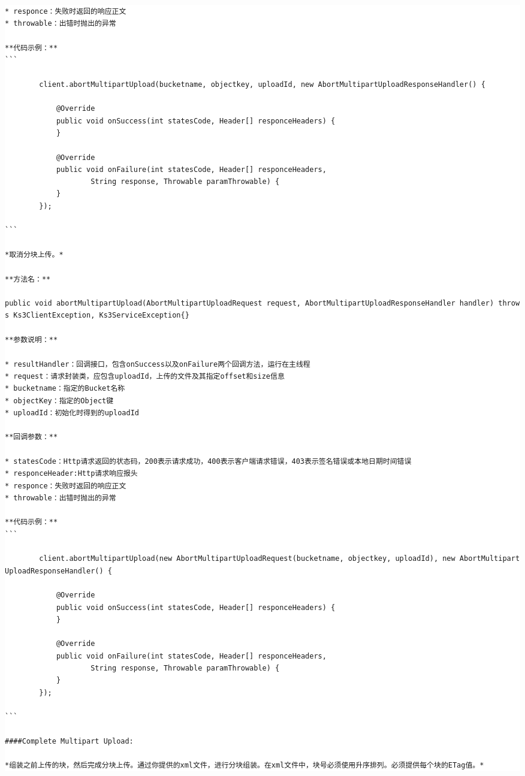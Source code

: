 ````
* responce：失败时返回的响应正文
* throwable：出错时抛出的异常

**代码示例：**
```

		client.abortMultipartUpload(bucketname, objectkey, uploadId, new AbortMultipartUploadResponseHandler() {
			
			@Override
			public void onSuccess(int statesCode, Header[] responceHeaders) {
			}
			
			@Override
			public void onFailure(int statesCode, Header[] responceHeaders,
					String response, Throwable paramThrowable) {
			}
		});
		
```

*取消分块上传。*

**方法名：** 

public void abortMultipartUpload(AbortMultipartUploadRequest request, AbortMultipartUploadResponseHandler handler) throws Ks3ClientException, Ks3ServiceException{}

**参数说明：**

* resultHandler：回调接口，包含onSuccess以及onFailure两个回调方法，运行在主线程
* request：请求封装类，应包含uploadId，上传的文件及其指定offset和size信息
* bucketname：指定的Bucket名称
* objectKey：指定的Object键
* uploadId：初始化时得到的uploadId

**回调参数：**

* statesCode：Http请求返回的状态码，200表示请求成功，400表示客户端请求错误，403表示签名错误或本地日期时间错误
* responceHeader:Http请求响应报头
* responce：失败时返回的响应正文
* throwable：出错时抛出的异常

**代码示例：**
```

		client.abortMultipartUpload(new AbortMultipartUploadRequest(bucketname, objectkey, uploadId), new AbortMultipartUploadResponseHandler() {
			
			@Override
			public void onSuccess(int statesCode, Header[] responceHeaders) {
			}
			
			@Override
			public void onFailure(int statesCode, Header[] responceHeaders,
					String response, Throwable paramThrowable) {
			}
		});
		
```

####Complete Multipart Upload:

*组装之前上传的块，然后完成分块上传。通过你提供的xml文件，进行分块组装。在xml文件中，块号必须使用升序排列。必须提供每个块的ETag值。*
````